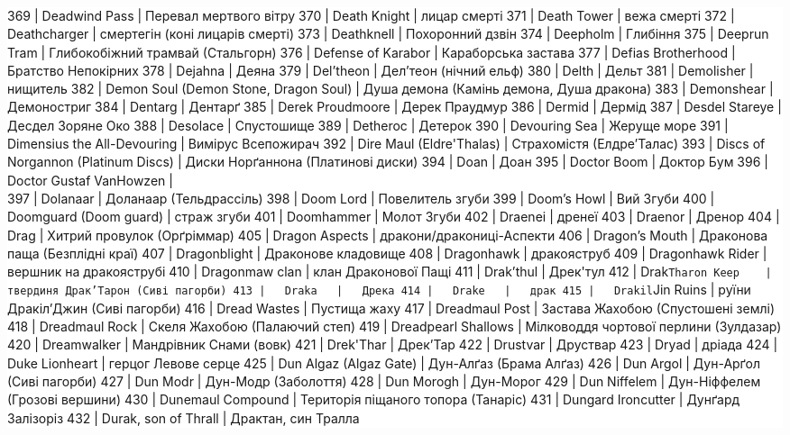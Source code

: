 369	|	Deadwind Pass	|	Перевал мертвого вітру
370	|	Death Knight	|	лицар смерті
371	|	Death Tower	|	вежа смерті
372	|	Deathcharger	|	cмертегін (коні лицарів смерті)
373	|	Deathknell	|	Похоронний дзвін
374	|	Deepholm	|	Глибіння
375	|	Deeprun Tram	|	Глибокобіжний трамвай (Стальгорн)
376	|	Defense of Karabor	|	Караборська застава
377	|	Defias Brotherhood	|	Братство Непокірних
378	|	Dejahna	|	Деяна
379	|	Del’theon	|	Дел’теон (нічний ельф)
380	|	Delth	|	Дельт
381	|	Demolisher	|	нищитель
382	|	Demon Soul (Demon Stone, Dragon Soul)	|	Душа демона (Камінь демона, Душа дракона)
383	|	Demonshear	|	Демоностриг
384	|	Dentarg	|	Дентарґ
385	|	Derek Proudmoore	|	Дерек Праудмур
386	|	Dermid	|	Дермід
387	|	Desdel Stareye	|	Десдел Зоряне Око
388	|	Desolace	|	Спустошище
389	|	Detheroc	|	Детерок
390	|	Devouring Sea	|	Жеруще море
391	|	Dimensius the All-Devouring	|	Вимірус Всепожирач
392	|	Dire Maul (Eldre'Thalas)	|	Страхомістя (Елдре’Талас)
393	|	Discs of Norgannon (Platinum Discs)	|	Диски Норґаннона (Платинові диски)
394	|	Doan	|	Доан
395	|	Doctor Boom	|	Доктор Бум
396	|	Doctor Gustaf VanHowzen	|	
397	|	Dolanaar	|	Доланаар (Тельдрассіль)
398	|	Doom Lord	|	Повелитель згуби
399	|	Doom’s Howl	|	Вий Згуби
400	|	Doomguard (Doom guard)	|	страж згуби
401	|	Doomhammer	|	Молот Згуби
402	|	Draenei	|	дренеї
403	|	Draenor	|	Дренор
404	|	Drag	|	Хитрий провулок (Орґріммар)
405	|	Dragon Aspects	|	дракони/дракониці-Аспекти
406	|	Dragon’s Mouth	|	Драконова паща (Безплідні краї)
407	|	Dragonblight	|	Драконове кладовище
408	|	Dragonhawk	|	дракояструб
409	|	Dragonhawk Rider	|	вершник на дракояструбі
410	|	Dragonmaw clan	|	клан Драконової Пащі
411	|	Drak’thul	|	Дрек'тул
412	|	Drak`Tharon Keep	|	твердиня Драк’Тарон (Сиві пагорби)
413	|	Draka	|	Дрека
414	|	Drake	|	драк
415	|	Drakil`Jin Ruins	|	руїни Дракіл’Джин (Сиві пагорби)
416	|	Dread Wastes	|	Пустища жаху
417	|	Dreadmaul Post	|	Застава Жахобою (Спустошені землі)
418	|	Dreadmaul Rock	|	Скеля Жахобою (Палаючий степ)
419	|	Dreadpearl Shallows	|	Мілководдя чортової перлини (Зулдазар)
420	|	Dreamwalker	|	Мандрівник Снами (вовк)
421	|	Drek'Thar	|	Дрек’Тар
422	|	Drustvar	|	Друствар
423	|	Dryad	|	дріада
424	|	Duke Lionheart	|	герцог Левове серце
425	|	Dun Algaz (Algaz Gate)	|	Дун-Алґаз (Брама Алґаз)
426	|	Dun Argol	|	Дун-Арґол (Сиві пагорби)
427	|	Dun Modr	|	Дун-Модр (Заболоття)
428	|	Dun Morogh	|	Дун-Морог
429	|	Dun Niffelem	|	Дун-Ніффелем (Грозові вершини)
430	|	Dunemaul Compound	|	Територія піщаного топора (Танаріс)
431	|	Dungard Ironcutter	|	Дунґард Залізоріз
432	|	Durak, son of Thrall	|	Драктан, син Тралла